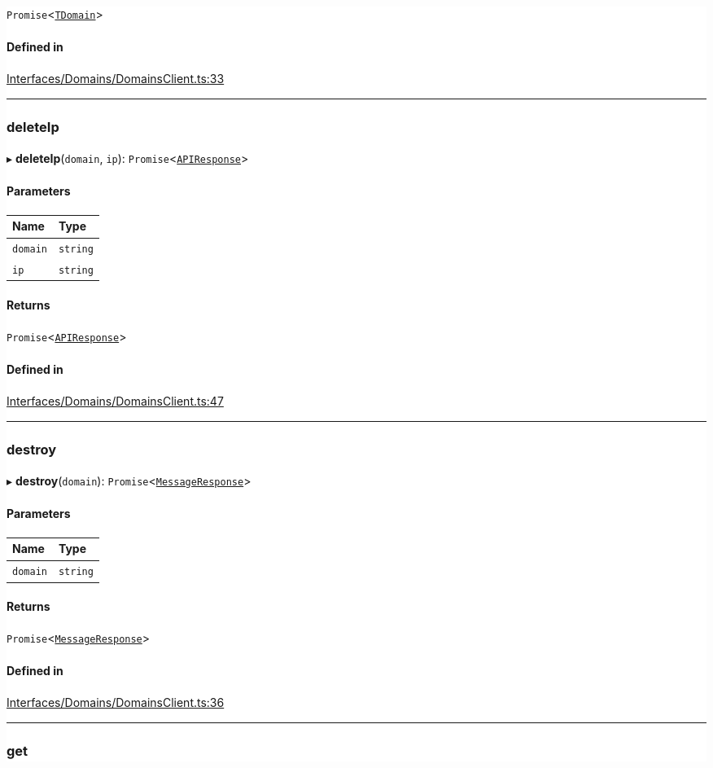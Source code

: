 `Promise`<[`TDomain`](../modules.md#tdomain)\>

#### Defined in

[Interfaces/Domains/DomainsClient.ts:33](https://github.com/mailgun/mailgun.js/blob/0486635/lib/Interfaces/Domains/DomainsClient.ts#L33)

___

### deleteIp

▸ **deleteIp**(`domain`, `ip`): `Promise`<[`APIResponse`](../modules.md#apiresponse)\>

#### Parameters

| Name | Type |
| :------ | :------ |
| `domain` | `string` |
| `ip` | `string` |

#### Returns

`Promise`<[`APIResponse`](../modules.md#apiresponse)\>

#### Defined in

[Interfaces/Domains/DomainsClient.ts:47](https://github.com/mailgun/mailgun.js/blob/0486635/lib/Interfaces/Domains/DomainsClient.ts#L47)

___

### destroy

▸ **destroy**(`domain`): `Promise`<[`MessageResponse`](../modules.md#messageresponse)\>

#### Parameters

| Name | Type |
| :------ | :------ |
| `domain` | `string` |

#### Returns

`Promise`<[`MessageResponse`](../modules.md#messageresponse)\>

#### Defined in

[Interfaces/Domains/DomainsClient.ts:36](https://github.com/mailgun/mailgun.js/blob/0486635/lib/Interfaces/Domains/DomainsClient.ts#L36)

___

### get
